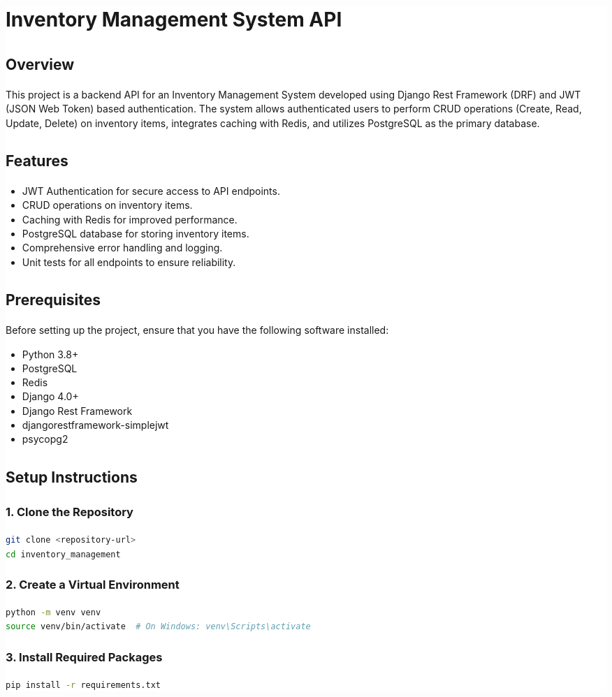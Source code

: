 # Inventory Management System API

## Overview

This project is a backend API for an Inventory Management System developed using Django Rest Framework (DRF) and JWT (JSON Web Token) based authentication. The system allows authenticated users to perform CRUD operations (Create, Read, Update, Delete) on inventory items, integrates caching with Redis, and utilizes PostgreSQL as the primary database.

## Features

- JWT Authentication for secure access to API endpoints.
- CRUD operations on inventory items.
- Caching with Redis for improved performance.
- PostgreSQL database for storing inventory items.
- Comprehensive error handling and logging.
- Unit tests for all endpoints to ensure reliability.

## Prerequisites

Before setting up the project, ensure that you have the following software installed:

- Python 3.8+
- PostgreSQL
- Redis
- Django 4.0+
- Django Rest Framework
- djangorestframework-simplejwt
- psycopg2

## Setup Instructions

### 1. Clone the Repository

```bash
git clone <repository-url>
cd inventory_management
```

### 2. Create a Virtual Environment

```bash
python -m venv venv
source venv/bin/activate  # On Windows: venv\Scripts\activate
```

### 3. Install Required Packages

```bash
pip install -r requirements.txt
```
